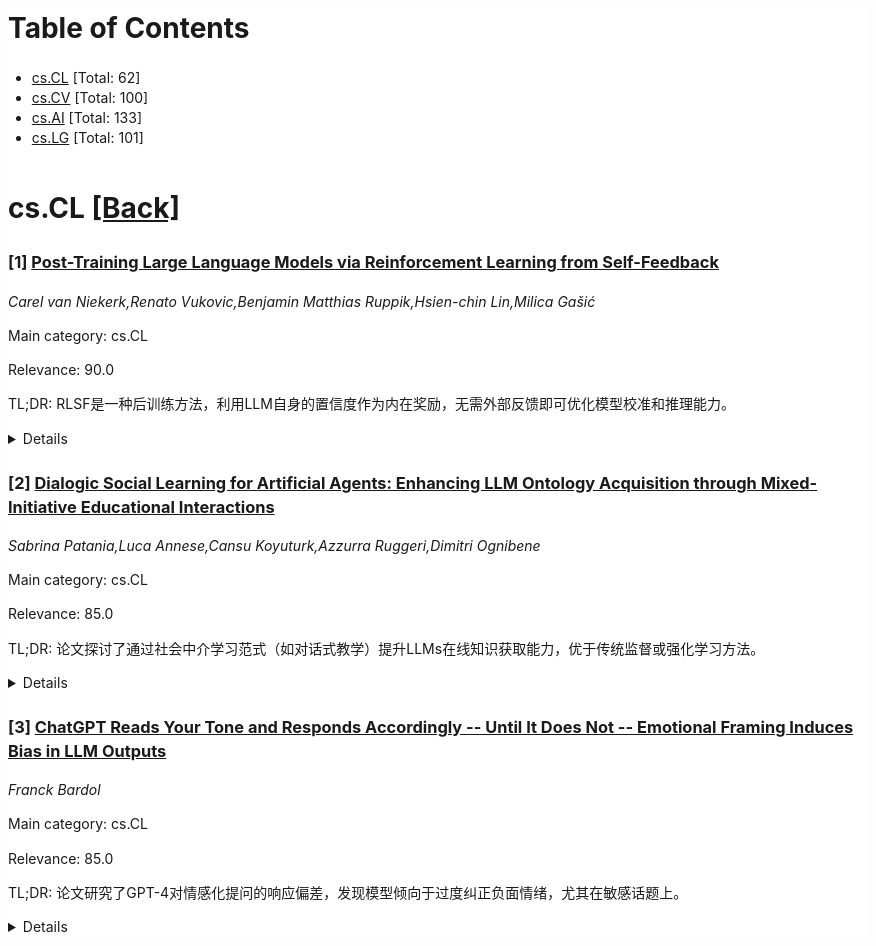 <div id=toc></div>

# Table of Contents

- [cs.CL](#cs.CL) [Total: 62]
- [cs.CV](#cs.CV) [Total: 100]
- [cs.AI](#cs.AI) [Total: 133]
- [cs.LG](#cs.LG) [Total: 101]


<div id='cs.CL'></div>

# cs.CL [[Back]](#toc)

### [1] [Post-Training Large Language Models via Reinforcement Learning from Self-Feedback](https://arxiv.org/abs/2507.21931)
*Carel van Niekerk,Renato Vukovic,Benjamin Matthias Ruppik,Hsien-chin Lin,Milica Gašić*

Main category: cs.CL

Relevance: 90.0

TL;DR: RLSF是一种后训练方法，利用LLM自身的置信度作为内在奖励，无需外部反馈即可优化模型校准和推理能力。


<details><summary>Details</summary></details>


### [2] [Dialogic Social Learning for Artificial Agents: Enhancing LLM Ontology Acquisition through Mixed-Initiative Educational Interactions](https://arxiv.org/abs/2507.21065)
*Sabrina Patania,Luca Annese,Cansu Koyuturk,Azzurra Ruggeri,Dimitri Ognibene*

Main category: cs.CL

Relevance: 85.0

TL;DR: 论文探讨了通过社会中介学习范式（如对话式教学）提升LLMs在线知识获取能力，优于传统监督或强化学习方法。


<details><summary>Details</summary></details>


### [3] [ChatGPT Reads Your Tone and Responds Accordingly -- Until It Does Not -- Emotional Framing Induces Bias in LLM Outputs](https://arxiv.org/abs/2507.21083)
*Franck Bardol*

Main category: cs.CL

Relevance: 85.0

TL;DR: 论文研究了GPT-4对情感化提问的响应偏差，发现模型倾向于过度纠正负面情绪，尤其在敏感话题上。


<details><summary>Details</summary></details>
